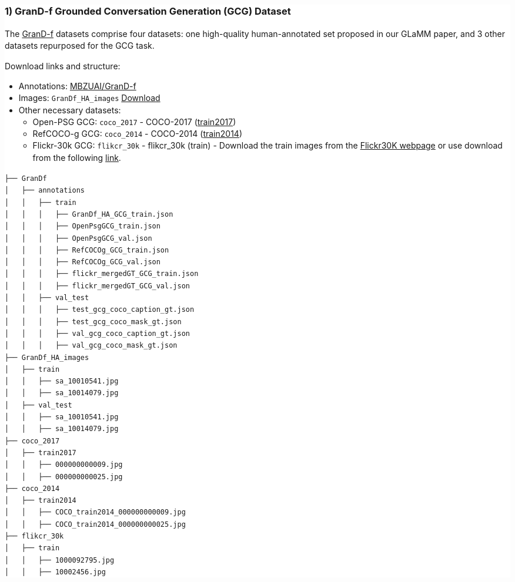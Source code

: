 ### 1) GranD-f Grounded Conversation Generation (GCG) Dataset
The [GranD-f](https://grounding-anything.com/GranD-f) datasets comprise four datasets: one high-quality human-annotated set proposed in our GLaMM paper, and 3 other datasets repurposed for the GCG task.

Download links and structure:
- Annotations: [MBZUAI/GranD-f](https://huggingface.co/datasets/MBZUAI/GranD-f)
- Images: `GranDf_HA_images` [Download](https://drive.google.com/file/d/1abdxVhrbNQhjJQ8eAcuPrOUBzhGaFsF_/view?usp=drive_link)
- Other necessary datasets: 
  - Open-PSG GCG: `coco_2017` - COCO-2017 ([train2017](http://images.cocodataset.org/zips/train2017.zip))
  - RefCOCO-g GCG: `coco_2014` - COCO-2014 ([train2014](http://images.cocodataset.org/zips/train2014.zip))
  - Flickr-30k GCG: `flikcr_30k` - flikcr_30k (train) - Download the train images from the [Flickr30K webpage](https://shannon.cs.illinois.edu/DenotationGraph/) or use download from the following [link](https://drive.google.com/file/d/1iomUn-Ht0OBfieMuyoVqEFj5PEmXfQ0U/view?usp=drive_link).

```
├── GranDf
│   ├── annotations
│   │   ├── train
│   │   │   ├── GranDf_HA_GCG_train.json
│   │   │   ├── OpenPsgGCG_train.json
│   │   │   ├── OpenPsgGCG_val.json
│   │   │   ├── RefCOCOg_GCG_train.json
│   │   │   ├── RefCOCOg_GCG_val.json
│   │   │   ├── flickr_mergedGT_GCG_train.json
│   │   │   ├── flickr_mergedGT_GCG_val.json
│   │   ├── val_test
│   │   │   ├── test_gcg_coco_caption_gt.json
│   │   │   ├── test_gcg_coco_mask_gt.json
│   │   │   ├── val_gcg_coco_caption_gt.json
│   │   │   ├── val_gcg_coco_mask_gt.json
├── GranDf_HA_images
│   ├── train
│   │   ├── sa_10010541.jpg
│   │   ├── sa_10014079.jpg
│   ├── val_test
│   │   ├── sa_10010541.jpg
│   │   ├── sa_10014079.jpg
├── coco_2017
│   ├── train2017
│   │   ├── 000000000009.jpg
│   │   ├── 000000000025.jpg
├── coco_2014
│   ├── train2014
│   │   ├── COCO_train2014_000000000009.jpg
│   │   ├── COCO_train2014_000000000025.jpg
├── flikcr_30k
│   ├── train
│   │   ├── 1000092795.jpg
│   │   ├── 10002456.jpg
```
